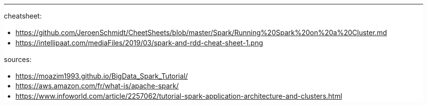 
---
cheatsheet: 
- https://github.com/JeroenSchmidt/CheetSheets/blob/master/Spark/Running%20Spark%20on%20a%20Cluster.md
- https://intellipaat.com/mediaFiles/2019/03/spark-and-rdd-cheat-sheet-1.png

sources:
- https://moazim1993.github.io/BigData_Spark_Tutorial/
- https://aws.amazon.com/fr/what-is/apache-spark/
- https://www.infoworld.com/article/2257062/tutorial-spark-application-architecture-and-clusters.html
